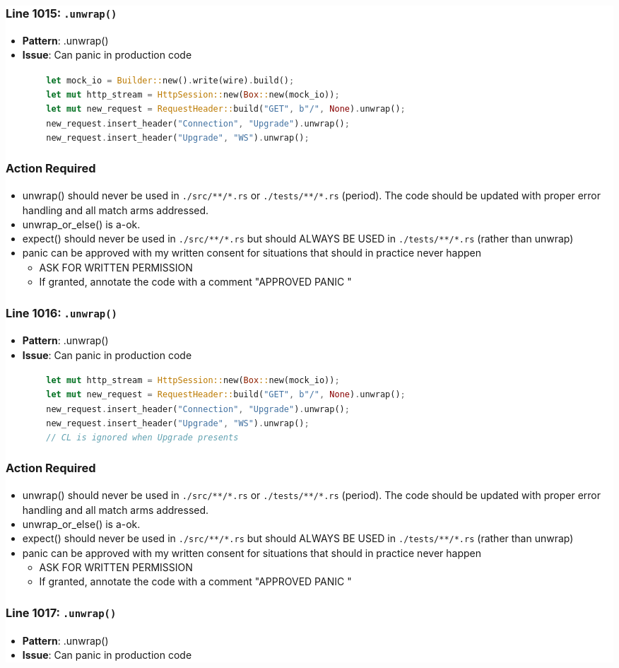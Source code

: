 
### Line 1015: `.unwrap()`

- **Pattern**: .unwrap()
- **Issue**: Can panic in production code

```rust
        let mock_io = Builder::new().write(wire).build();
        let mut http_stream = HttpSession::new(Box::new(mock_io));
        let mut new_request = RequestHeader::build("GET", b"/", None).unwrap();
        new_request.insert_header("Connection", "Upgrade").unwrap();
        new_request.insert_header("Upgrade", "WS").unwrap();
```

### Action Required

- unwrap() should never be used in `./src/**/*.rs` or `./tests/**/*.rs` (period). The code should be updated with proper error handling and all match arms addressed.
- unwrap_or_else() is a-ok. 
- expect() should never be used in `./src/**/*.rs` but should ALWAYS BE USED in `./tests/**/*.rs` (rather than unwrap)
- panic can be approved with my written consent for situations that should in practice never happen  
  - ASK FOR WRITTEN PERMISSION
  - If granted, annotate the code with a comment "APPROVED PANIC "


### Line 1016: `.unwrap()`

- **Pattern**: .unwrap()
- **Issue**: Can panic in production code

```rust
        let mut http_stream = HttpSession::new(Box::new(mock_io));
        let mut new_request = RequestHeader::build("GET", b"/", None).unwrap();
        new_request.insert_header("Connection", "Upgrade").unwrap();
        new_request.insert_header("Upgrade", "WS").unwrap();
        // CL is ignored when Upgrade presents
```

### Action Required

- unwrap() should never be used in `./src/**/*.rs` or `./tests/**/*.rs` (period). The code should be updated with proper error handling and all match arms addressed.
- unwrap_or_else() is a-ok. 
- expect() should never be used in `./src/**/*.rs` but should ALWAYS BE USED in `./tests/**/*.rs` (rather than unwrap)
- panic can be approved with my written consent for situations that should in practice never happen  
  - ASK FOR WRITTEN PERMISSION
  - If granted, annotate the code with a comment "APPROVED PANIC "


### Line 1017: `.unwrap()`

- **Pattern**: .unwrap()
- **Issue**: Can panic in production code
